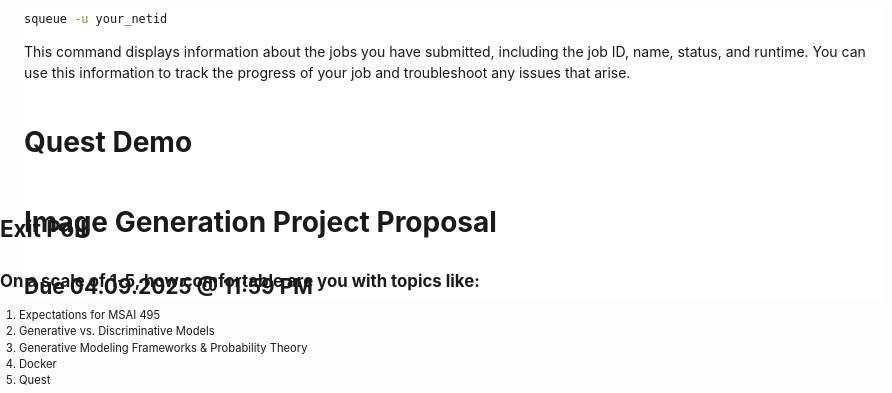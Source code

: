 ```bash
squeue -u your_netid
```

This command displays information about the jobs you have submitted, including the job ID, name, status, and runtime. You can use this information to track the progress of your job and troubleshoot any issues that arise.



<div class="header-slide">

# Quest Demo

</div>



<div class = "col-wrapper">
  <div class="c1 col-centered">
    <div style="font-size: 0.8em; left: 0; width: 60%; position: absolute;">

  # Exit Poll
  ## On a scale of 1-5, how comfortable are you with topics like:

  1. Expectations for MSAI 495
  2. Generative vs. Discriminative Models
  3. Generative Modeling Frameworks & Probability Theory
  4. Docker
  5. Quest

  </div>
  </div>
  <div class="c2" style="width: 50%; height: 100%;">
  <iframe src="https://drc-cs-9a3f6.firebaseapp.com/?label=Exit Poll" width="100%" height="100%" style="border-radius: 10px"></iframe>
  </div>

</div>



<div class="header-slide">

# Image Generation Project Proposal
## Due 04.09.2025 @ 11:59 PM

</div>






